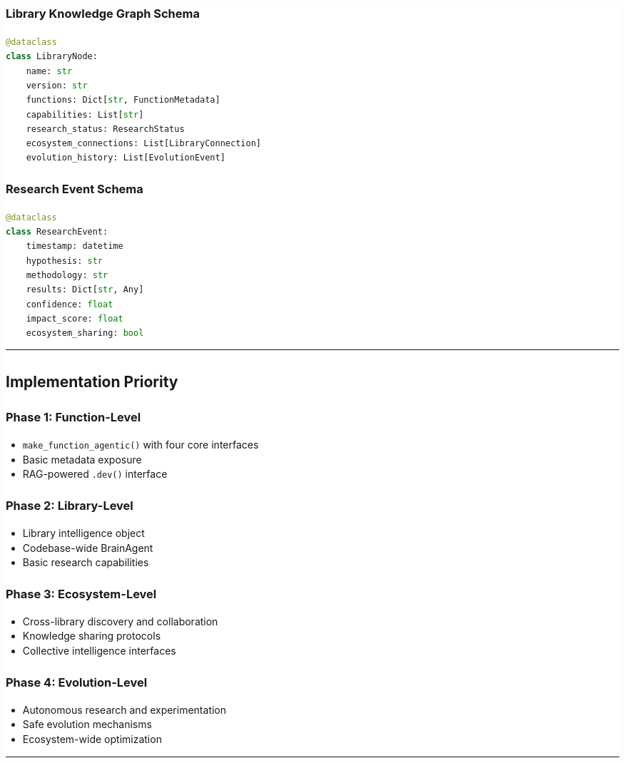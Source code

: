 ### Library Knowledge Graph Schema
```python
@dataclass  
class LibraryNode:
    name: str
    version: str
    functions: Dict[str, FunctionMetadata]
    capabilities: List[str]
    research_status: ResearchStatus
    ecosystem_connections: List[LibraryConnection]
    evolution_history: List[EvolutionEvent]
```

### Research Event Schema
```python
@dataclass
class ResearchEvent:
    timestamp: datetime
    hypothesis: str
    methodology: str
    results: Dict[str, Any]
    confidence: float
    impact_score: float
    ecosystem_sharing: bool
```

---

## Implementation Priority

### Phase 1: Function-Level
- `make_function_agentic()` with four core interfaces
- Basic metadata exposure
- RAG-powered `.dev()` interface

### Phase 2: Library-Level  
- Library intelligence object
- Codebase-wide BrainAgent
- Basic research capabilities

### Phase 3: Ecosystem-Level
- Cross-library discovery and collaboration
- Knowledge sharing protocols
- Collective intelligence interfaces

### Phase 4: Evolution-Level
- Autonomous research and experimentation
- Safe evolution mechanisms
- Ecosystem-wide optimization

---